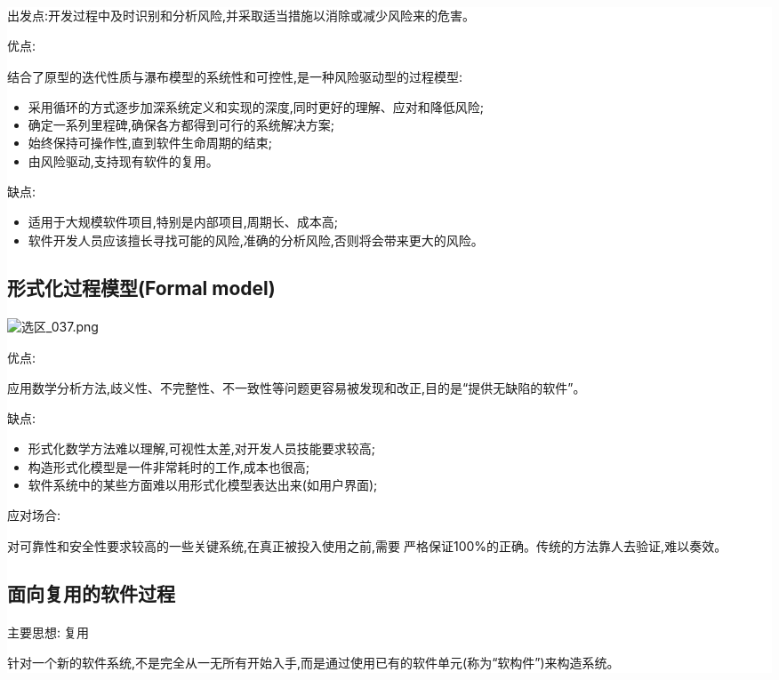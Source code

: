 
出发点:开发过程中及时识别和分析风险,并采取适当措施以消除或减少风险来的危害。


优点:

结合了原型的迭代性质与瀑布模型的系统性和可控性,是一种风险驱动型的过程模型:
* 采用循环的方式逐步加深系统定义和实现的深度,同时更好的理解、应对和降低风险;
* 确定一系列里程碑,确保各方都得到可行的系统解决方案;
* 始终保持可操作性,直到软件生命周期的结束;
* 由风险驱动,支持现有软件的复用。

缺点:

* 适用于大规模软件项目,特别是内部项目,周期长、成本高;
* 软件开发人员应该擅长寻找可能的风险,准确的分析风险,否则将会带来更大的风险。

## 形式化过程模型(Formal model)

![选区_037.png](https://ooo.0o0.ooo/2016/12/21/585a6552d1ba2.png)

优点:

应用数学分析方法,歧义性、不完整性、不一致性等问题更容易被发现和改正,目的是“提供无缺陷的软件”。

缺点:

* 形式化数学方法难以理解,可视性太差,对开发人员技能要求较高;
* 构造形式化模型是一件非常耗时的工作,成本也很高;
* 软件系统中的某些方面难以用形式化模型表达出来(如用户界面);


应对场合:

对可靠性和安全性要求较高的一些关键系统,在真正被投入使用之前,需要
严格保证100%的正确。传统的方法靠人去验证,难以奏效。


## 面向复用的软件过程

主要思想: 复用

针对一个新的软件系统,不是完全从一无所有开始入手,而是通过使用已有的软件单元(称为“软构件”)来构造系统。




